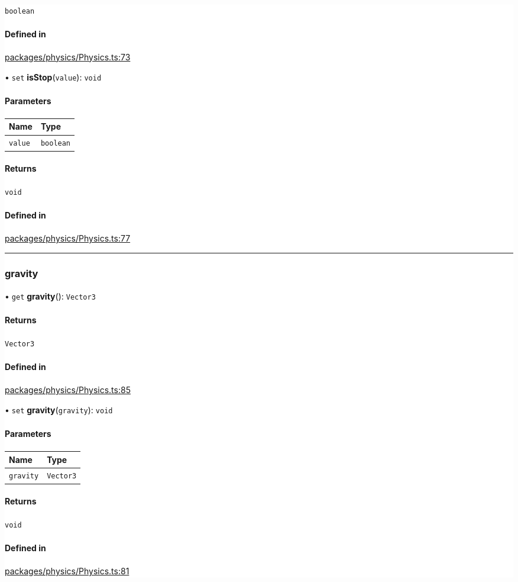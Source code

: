 `boolean`

#### Defined in

[packages/physics/Physics.ts:73](https://github.com/Orillusion/orillusion/blob/main/packages/physics/Physics.ts#L73)

• `set` **isStop**(`value`): `void`

#### Parameters

| Name | Type |
| :------ | :------ |
| `value` | `boolean` |

#### Returns

`void`

#### Defined in

[packages/physics/Physics.ts:77](https://github.com/Orillusion/orillusion/blob/main/packages/physics/Physics.ts#L77)

___

### gravity

• `get` **gravity**(): `Vector3`

#### Returns

`Vector3`

#### Defined in

[packages/physics/Physics.ts:85](https://github.com/Orillusion/orillusion/blob/main/packages/physics/Physics.ts#L85)

• `set` **gravity**(`gravity`): `void`

#### Parameters

| Name | Type |
| :------ | :------ |
| `gravity` | `Vector3` |

#### Returns

`void`

#### Defined in

[packages/physics/Physics.ts:81](https://github.com/Orillusion/orillusion/blob/main/packages/physics/Physics.ts#L81)
